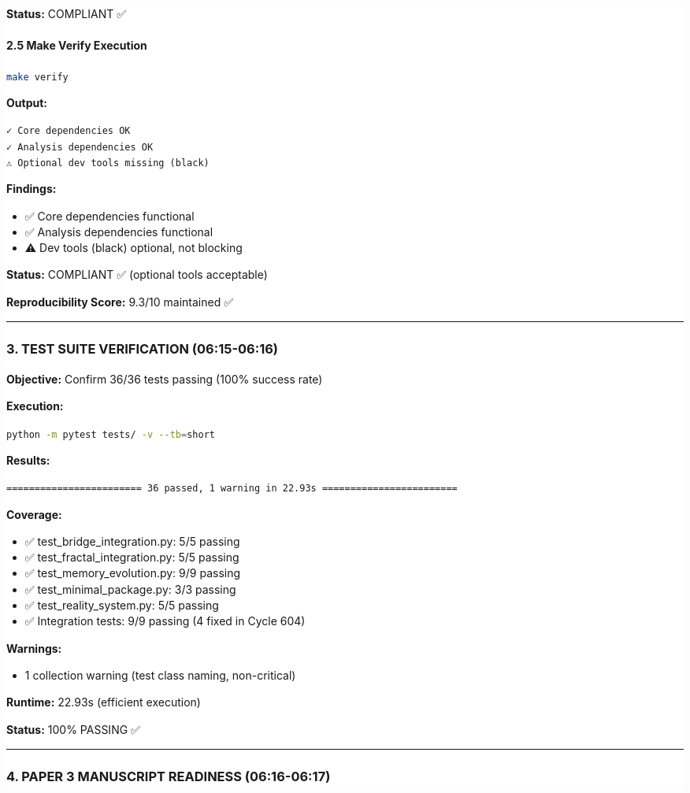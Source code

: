 **Status:** COMPLIANT ✅

#### 2.5 Make Verify Execution
```bash
make verify
```

**Output:**
```
✓ Core dependencies OK
✓ Analysis dependencies OK
⚠ Optional dev tools missing (black)
```

**Findings:**
- ✅ Core dependencies functional
- ✅ Analysis dependencies functional
- ⚠ Dev tools (black) optional, not blocking

**Status:** COMPLIANT ✅ (optional tools acceptable)

**Reproducibility Score:** 9.3/10 maintained ✅

---

### 3. TEST SUITE VERIFICATION (06:15-06:16)

**Objective:** Confirm 36/36 tests passing (100% success rate)

**Execution:**
```bash
python -m pytest tests/ -v --tb=short
```

**Results:**
```
======================== 36 passed, 1 warning in 22.93s ========================
```

**Coverage:**
- ✅ test_bridge_integration.py: 5/5 passing
- ✅ test_fractal_integration.py: 5/5 passing  
- ✅ test_memory_evolution.py: 9/9 passing
- ✅ test_minimal_package.py: 3/3 passing
- ✅ test_reality_system.py: 5/5 passing
- ✅ Integration tests: 9/9 passing (4 fixed in Cycle 604)

**Warnings:**
- 1 collection warning (test class naming, non-critical)

**Runtime:** 22.93s (efficient execution)

**Status:** 100% PASSING ✅

---

### 4. PAPER 3 MANUSCRIPT READINESS (06:16-06:17)
